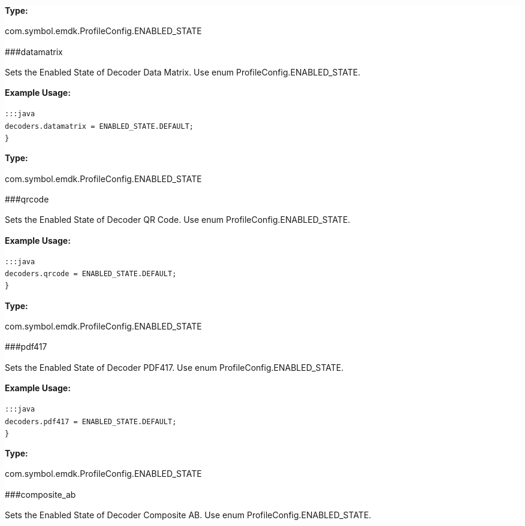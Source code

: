 
**Type:**

com.symbol.emdk.ProfileConfig.ENABLED_STATE

###datamatrix

Sets the Enabled State of Decoder Data Matrix.
 Use enum  ProfileConfig.ENABLED_STATE.

 

**Example Usage:**
	
	:::java	
	decoders.datamatrix = ENABLED_STATE.DEFAULT;
	}


**Type:**

com.symbol.emdk.ProfileConfig.ENABLED_STATE

###qrcode

Sets the Enabled State of Decoder QR Code.
 Use enum  ProfileConfig.ENABLED_STATE.

 

**Example Usage:**
	
	:::java	
	decoders.qrcode = ENABLED_STATE.DEFAULT;
	}


**Type:**

com.symbol.emdk.ProfileConfig.ENABLED_STATE

###pdf417

Sets the Enabled State of Decoder PDF417.
 Use enum  ProfileConfig.ENABLED_STATE.

 

**Example Usage:**
	
	:::java	
	decoders.pdf417 = ENABLED_STATE.DEFAULT;
	}


**Type:**

com.symbol.emdk.ProfileConfig.ENABLED_STATE

###composite_ab

Sets the Enabled State of Decoder Composite AB.
 Use enum  ProfileConfig.ENABLED_STATE.

 
